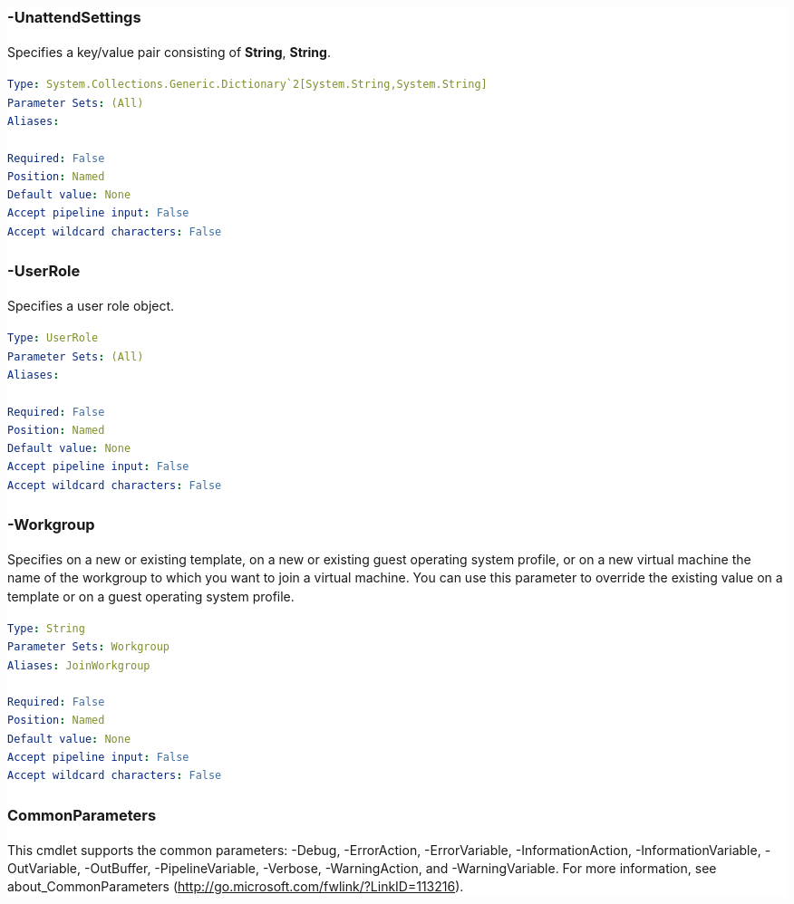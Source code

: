 ### -UnattendSettings
Specifies a key/value pair consisting of **String**, **String**.

```yaml
Type: System.Collections.Generic.Dictionary`2[System.String,System.String]
Parameter Sets: (All)
Aliases: 

Required: False
Position: Named
Default value: None
Accept pipeline input: False
Accept wildcard characters: False
```

### -UserRole
Specifies a user role object.

```yaml
Type: UserRole
Parameter Sets: (All)
Aliases: 

Required: False
Position: Named
Default value: None
Accept pipeline input: False
Accept wildcard characters: False
```

### -Workgroup
Specifies on a new or existing template, on a new or existing guest operating system profile, or on a new virtual machine the name of the workgroup to which you want to join a virtual machine.
You can use this parameter to override the existing value on a template or on a guest operating system profile.

```yaml
Type: String
Parameter Sets: Workgroup
Aliases: JoinWorkgroup

Required: False
Position: Named
Default value: None
Accept pipeline input: False
Accept wildcard characters: False
```

### CommonParameters
This cmdlet supports the common parameters: -Debug, -ErrorAction, -ErrorVariable, -InformationAction, -InformationVariable, -OutVariable, -OutBuffer, -PipelineVariable, -Verbose, -WarningAction, and -WarningVariable. For more information, see about_CommonParameters (http://go.microsoft.com/fwlink/?LinkID=113216).
